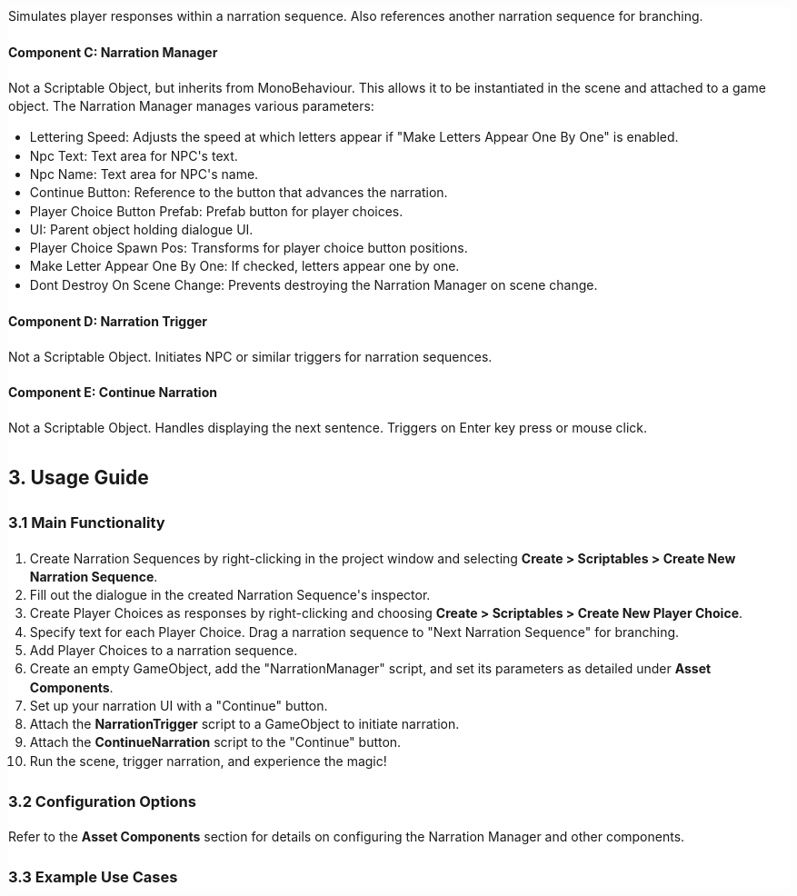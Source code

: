 Simulates player responses within a narration sequence. Also references another narration sequence for branching.

#### Component C: Narration Manager

Not a Scriptable Object, but inherits from MonoBehaviour. This allows it to be instantiated in the scene and attached to a game object. The Narration Manager manages various parameters:

- Lettering Speed: Adjusts the speed at which letters appear if "Make Letters Appear One By One" is enabled.
- Npc Text: Text area for NPC's text.
- Npc Name: Text area for NPC's name.
- Continue Button: Reference to the button that advances the narration.
- Player Choice Button Prefab: Prefab button for player choices.
- UI: Parent object holding dialogue UI.
- Player Choice Spawn Pos: Transforms for player choice button positions.
- Make Letter Appear One By One: If checked, letters appear one by one.
- Dont Destroy On Scene Change: Prevents destroying the Narration Manager on scene change.

#### Component D: Narration Trigger

Not a Scriptable Object. Initiates NPC or similar triggers for narration sequences.

#### Component E: Continue Narration

Not a Scriptable Object. Handles displaying the next sentence. Triggers on Enter key press or mouse click.

## 3. Usage Guide

### 3.1 Main Functionality

1. Create Narration Sequences by right-clicking in the project window and selecting **Create > Scriptables > Create New Narration Sequence**.
2. Fill out the dialogue in the created Narration Sequence's inspector.
3. Create Player Choices as responses by right-clicking and choosing **Create > Scriptables > Create New Player Choice**.
4. Specify text for each Player Choice. Drag a narration sequence to "Next Narration Sequence" for branching.
5. Add Player Choices to a narration sequence.
6. Create an empty GameObject, add the "NarrationManager" script, and set its parameters as detailed under **Asset Components**.
7. Set up your narration UI with a "Continue" button.
8. Attach the **NarrationTrigger** script to a GameObject to initiate narration.
9. Attach the **ContinueNarration** script to the "Continue" button.
10. Run the scene, trigger narration, and experience the magic!

### 3.2 Configuration Options

Refer to the **Asset Components** section for details on configuring the Narration Manager and other components.

### 3.3 Example Use Cases
